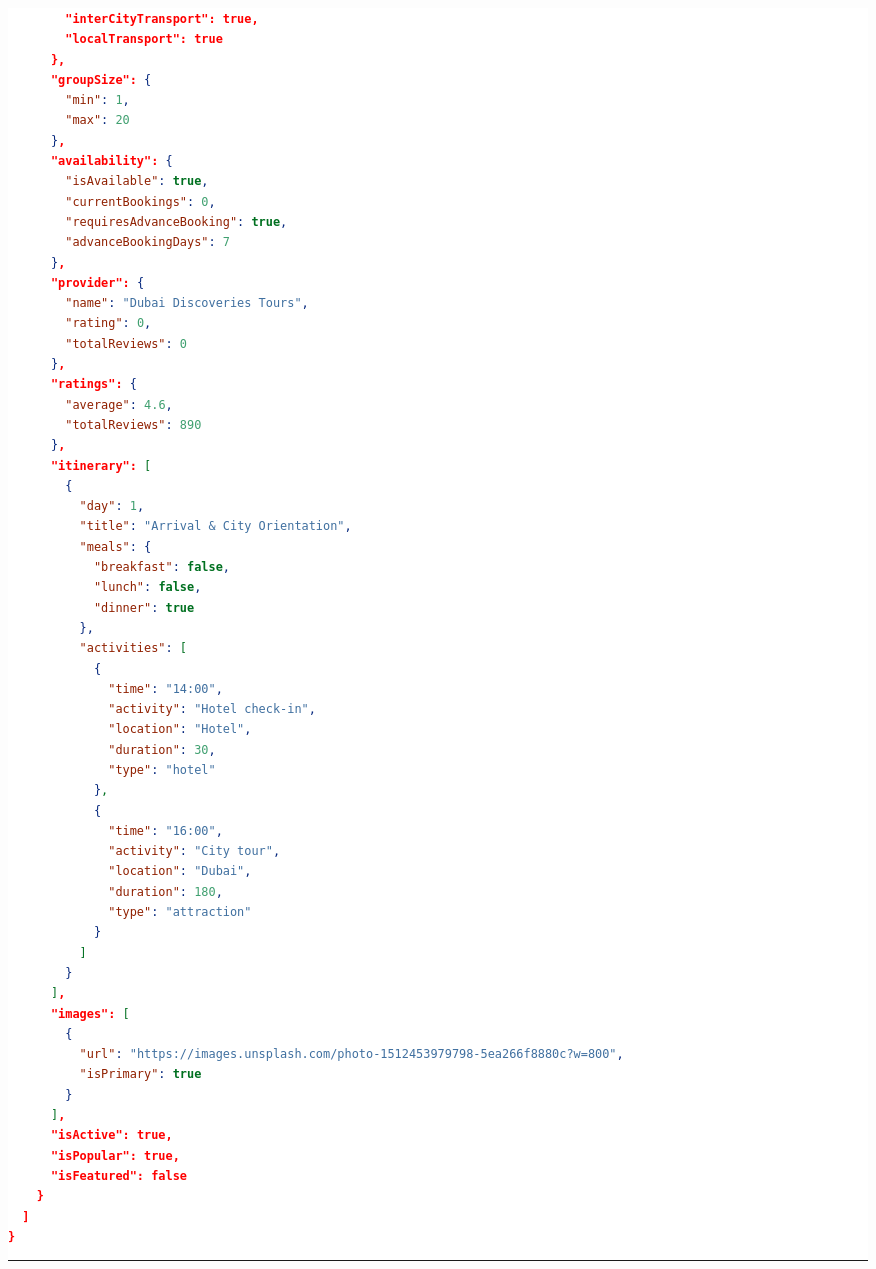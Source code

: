 ```json
        "interCityTransport": true,
        "localTransport": true
      },
      "groupSize": {
        "min": 1,
        "max": 20
      },
      "availability": {
        "isAvailable": true,
        "currentBookings": 0,
        "requiresAdvanceBooking": true,
        "advanceBookingDays": 7
      },
      "provider": {
        "name": "Dubai Discoveries Tours",
        "rating": 0,
        "totalReviews": 0
      },
      "ratings": {
        "average": 4.6,
        "totalReviews": 890
      },
      "itinerary": [
        {
          "day": 1,
          "title": "Arrival & City Orientation",
          "meals": {
            "breakfast": false,
            "lunch": false,
            "dinner": true
          },
          "activities": [
            {
              "time": "14:00",
              "activity": "Hotel check-in",
              "location": "Hotel",
              "duration": 30,
              "type": "hotel"
            },
            {
              "time": "16:00",
              "activity": "City tour",
              "location": "Dubai",
              "duration": 180,
              "type": "attraction"
            }
          ]
        }
      ],
      "images": [
        {
          "url": "https://images.unsplash.com/photo-1512453979798-5ea266f8880c?w=800",
          "isPrimary": true
        }
      ],
      "isActive": true,
      "isPopular": true,
      "isFeatured": false
    }
  ]
}
```

---